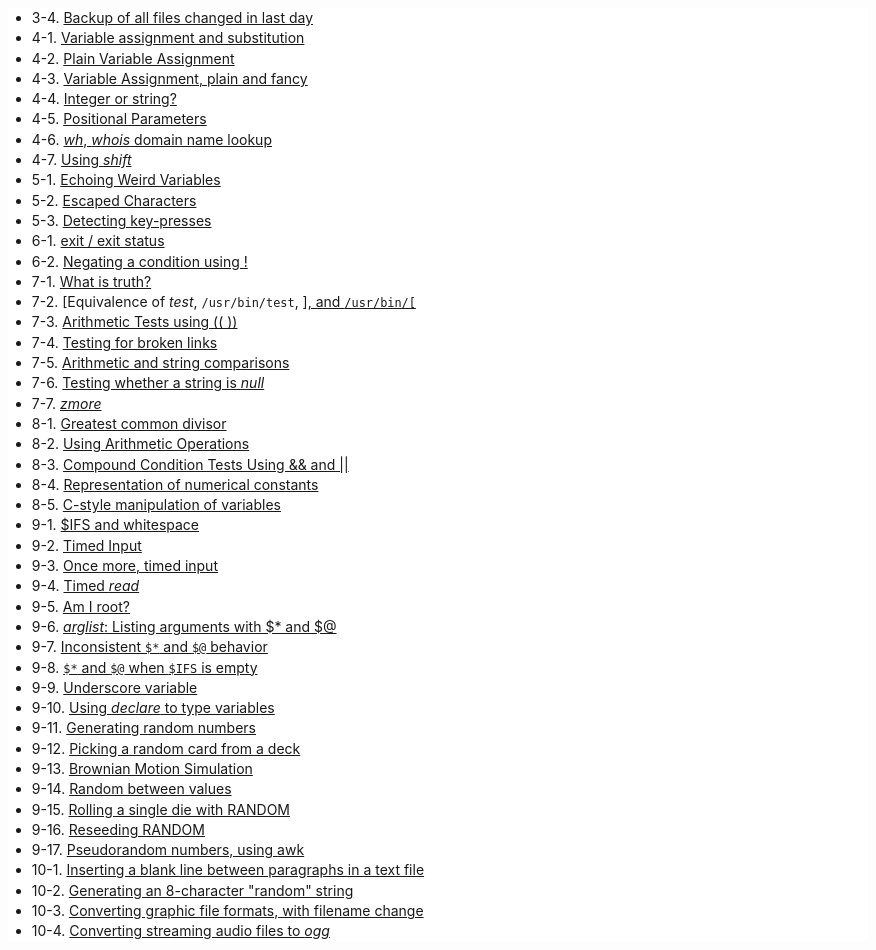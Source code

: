 - 3-4. [Backup of all files changed in last day](http://www.tldp.org/LDP/abs/html/special-chars.html#EX58)
- 4-1. [Variable assignment and substitution](http://www.tldp.org/LDP/abs/html/varsubn.html#EX9)
- 4-2. [Plain Variable Assignment](http://www.tldp.org/LDP/abs/html/varassignment.html#EX15)
- 4-3. [Variable Assignment, plain and fancy](http://www.tldp.org/LDP/abs/html/varassignment.html#EX16)
- 4-4. [Integer or string?](http://www.tldp.org/LDP/abs/html/untyped.html#INTORSTRING)
- 4-5. [Positional Parameters](http://www.tldp.org/LDP/abs/html/othertypesv.html#EX17)
- 4-6. [_wh_, _whois_ domain name lookup](http://www.tldp.org/LDP/abs/html/othertypesv.html#EX18)
- 4-7. [Using _shift_](http://www.tldp.org/LDP/abs/html/othertypesv.html#EX19)
- 5-1. [Echoing Weird Variables](http://www.tldp.org/LDP/abs/html/quotingvar.html#WEIRDVARS)
- 5-2. [Escaped Characters](http://www.tldp.org/LDP/abs/html/escapingsection.html#ESCAPED)
- 5-3. [Detecting key-presses](http://www.tldp.org/LDP/abs/html/escapingsection.html#BASHEK)
- 6-1. [exit / exit status](http://www.tldp.org/LDP/abs/html/exit-status.html#EX5)
- 6-2. [Negating a condition using !](http://www.tldp.org/LDP/abs/html/exit-status.html#NEGCOND)
- 7-1. [What is truth?](http://www.tldp.org/LDP/abs/html/testconstructs.html#EX10)
- 7-2. [Equivalence of _test_, `/usr/bin/test`, [ \], and `/usr/bin/[`](http://www.tldp.org/LDP/abs/html/testconstructs.html#EX11)
- 7-3. [Arithmetic Tests using (( ))](http://www.tldp.org/LDP/abs/html/testconstructs.html#ARITHTESTS)
- 7-4. [Testing for broken links](http://www.tldp.org/LDP/abs/html/fto.html#BROKENLINK)
- 7-5. [Arithmetic and string comparisons](http://www.tldp.org/LDP/abs/html/comparison-ops.html#EX13)
- 7-6. [Testing whether a string is _null_](http://www.tldp.org/LDP/abs/html/comparison-ops.html#STRTEST)
- 7-7. [_zmore_](http://www.tldp.org/LDP/abs/html/comparison-ops.html#EX14)
- 8-1. [Greatest common divisor](http://www.tldp.org/LDP/abs/html/ops.html#GCD)
- 8-2. [Using Arithmetic Operations](http://www.tldp.org/LDP/abs/html/ops.html#ARITHOPS)
- 8-3. [Compound Condition Tests Using && and ||](http://www.tldp.org/LDP/abs/html/ops.html#ANDOR)
- 8-4. [Representation of numerical constants](http://www.tldp.org/LDP/abs/html/numerical-constants.html#NUMBERS)
- 8-5. [C-style manipulation of variables](http://www.tldp.org/LDP/abs/html/dblparens.html#CVARS)
- 9-1. [$IFS and whitespace](http://www.tldp.org/LDP/abs/html/internalvariables.html#IFSH)
- 9-2. [Timed Input](http://www.tldp.org/LDP/abs/html/internalvariables.html#TMDIN)
- 9-3. [Once more, timed input](http://www.tldp.org/LDP/abs/html/internalvariables.html#TIMEOUT)
- 9-4. [Timed _read_](http://www.tldp.org/LDP/abs/html/internalvariables.html#TOUT)
- 9-5. [Am I root?](http://www.tldp.org/LDP/abs/html/internalvariables.html#AMIROOT)
- 9-6. [_arglist_: Listing arguments with $\* and $@](http://www.tldp.org/LDP/abs/html/internalvariables.html#ARGLIST)
- 9-7. [Inconsistent `$*` and `$@` behavior](http://www.tldp.org/LDP/abs/html/internalvariables.html#INCOMPAT)
- 9-8. [`$*` and `$@` when `$IFS` is empty](http://www.tldp.org/LDP/abs/html/internalvariables.html#IFSEMPTY)
- 9-9. [Underscore variable](http://www.tldp.org/LDP/abs/html/internalvariables.html#USCREF)
- 9-10. [Using _declare_ to type variables](http://www.tldp.org/LDP/abs/html/declareref.html#EX20)
- 9-11. [Generating random numbers](http://www.tldp.org/LDP/abs/html/randomvar.html#EX21)
- 9-12. [Picking a random card from a deck](http://www.tldp.org/LDP/abs/html/randomvar.html#PICKCARD)
- 9-13. [Brownian Motion Simulation](http://www.tldp.org/LDP/abs/html/randomvar.html#BROWNIAN)
- 9-14. [Random between values](http://www.tldp.org/LDP/abs/html/randomvar.html#RANDOMBETWEEN)
- 9-15. [Rolling a single die with RANDOM](http://www.tldp.org/LDP/abs/html/randomvar.html#RANDOMTEST)
- 9-16. [Reseeding RANDOM](http://www.tldp.org/LDP/abs/html/randomvar.html#SEEDINGRANDOM)
- 9-17. [Pseudorandom numbers, using ](http://www.tldp.org/LDP/abs/html/randomvar.html#RANDOM2)[awk](http://www.tldp.org/LDP/abs/html/awk.html#AWKREF)
- 10-1. [Inserting a blank line between paragraphs in a text file](http://www.tldp.org/LDP/abs/html/string-manipulation.html#PARAGRAPHSPACE)
- 10-2. [Generating an 8-character "random" string](http://www.tldp.org/LDP/abs/html/string-manipulation.html#RANDSTRING)
- 10-3. [Converting graphic file formats, with filename change](http://www.tldp.org/LDP/abs/html/string-manipulation.html#CVT)
- 10-4. [Converting streaming audio files to _ogg_](http://www.tldp.org/LDP/abs/html/string-manipulation.html#RA2OGG)